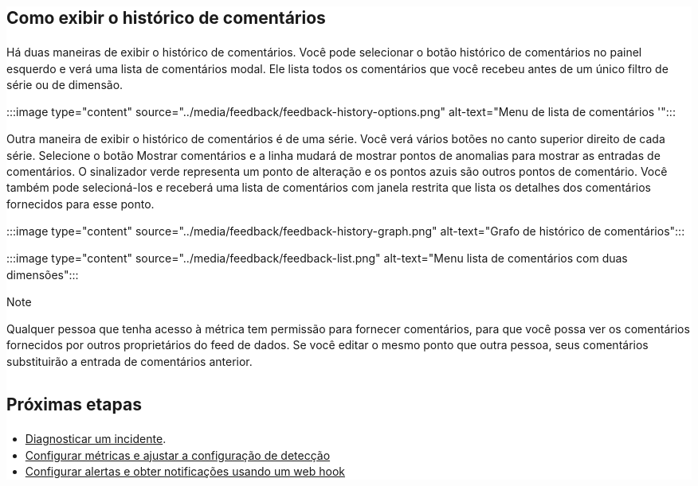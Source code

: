 ## <a name="how-to-view-feedback-history"></a>Como exibir o histórico de comentários

Há duas maneiras de exibir o histórico de comentários. Você pode selecionar o botão histórico de comentários no painel esquerdo e verá uma lista de comentários modal. Ele lista todos os comentários que você recebeu antes de um único filtro de série ou de dimensão.

:::image type="content" source="../media/feedback/feedback-history-options.png" alt-text="Menu de lista de comentários '":::

Outra maneira de exibir o histórico de comentários é de uma série. Você verá vários botões no canto superior direito de cada série. Selecione o botão Mostrar comentários e a linha mudará de mostrar pontos de anomalias para mostrar as entradas de comentários. O sinalizador verde representa um ponto de alteração e os pontos azuis são outros pontos de comentário. Você também pode selecioná-los e receberá uma lista de comentários com janela restrita que lista os detalhes dos comentários fornecidos para esse ponto.

:::image type="content" source="../media/feedback/feedback-history-graph.png" alt-text="Grafo de histórico de comentários":::

:::image type="content" source="../media/feedback/feedback-list.png" alt-text="Menu lista de comentários com duas dimensões":::

> [!NOTE]
> Qualquer pessoa que tenha acesso à métrica tem permissão para fornecer comentários, para que você possa ver os comentários fornecidos por outros proprietários do feed de dados. Se você editar o mesmo ponto que outra pessoa, seus comentários substituirão a entrada de comentários anterior.       

## <a name="next-steps"></a>Próximas etapas
- [Diagnosticar um incidente](diagnose-incident.md).
- [Configurar métricas e ajustar a configuração de detecção](configure-metrics.md)
- [Configurar alertas e obter notificações usando um web hook](../how-tos/alerts.md)